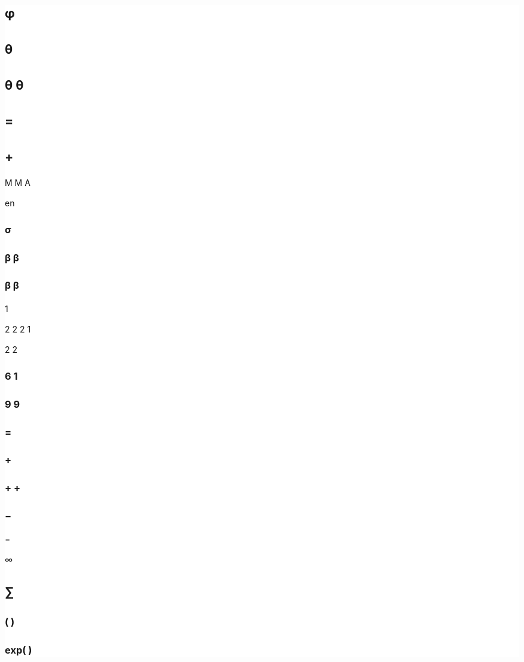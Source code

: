 ## φ 

## θ 

## θ θ 

## = 

## + 

 M M A 

en 

### σ 

### β β 

### β β 

 1 

 2 2 2 1 

 2 2 

### 6 1 

### 9 9 

### = 

### + 

### + + 

### − 

 = 

 ∞ 

## ∑ 

### ( ) 

### exp( ) 
